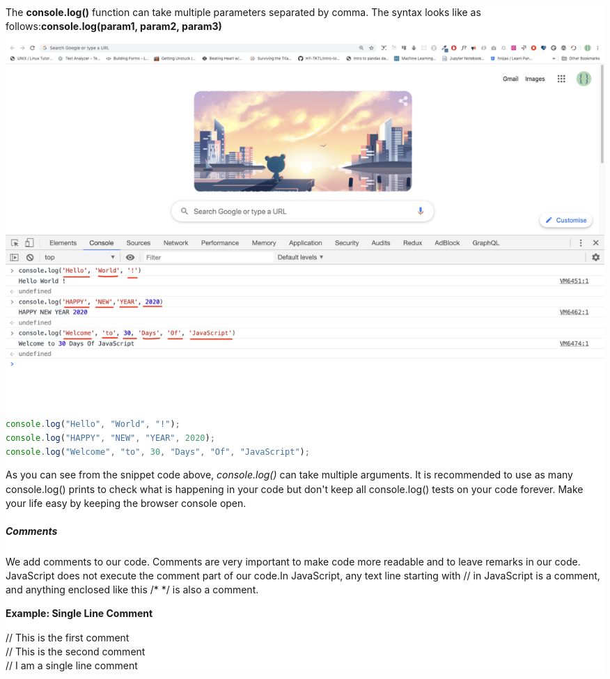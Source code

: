 The **console.log()** function can take multiple parameters separated by comma. The syntax looks like as follows:**console.log(param1, param2, param3)**

![console log multiple arguments](./images/console_log_multipl_arguments.png)

```js
console.log("Hello", "World", "!");
console.log("HAPPY", "NEW", "YEAR", 2020);
console.log("Welcome", "to", 30, "Days", "Of", "JavaScript");
```

As you can see from the snippet code above, _console.log()_ can take multiple arguments. It is recommended to use as many console.log() prints to check what is happening in your code but don't keep all console.log() tests on your code forever. Make your life easy by keeping the browser console open.

##### Comments

We add comments to our code. Comments are very important to make code more readable and to leave remarks in our code. JavaScript does not execute the comment part of our code.In JavaScript, any text line starting with // in JavaScript is a comment, and anything enclosed like this /\* \*/ is also a comment.

**Example: Single Line Comment**

// This is the first comment  
 // This is the second comment  
 // I am a single line comment
